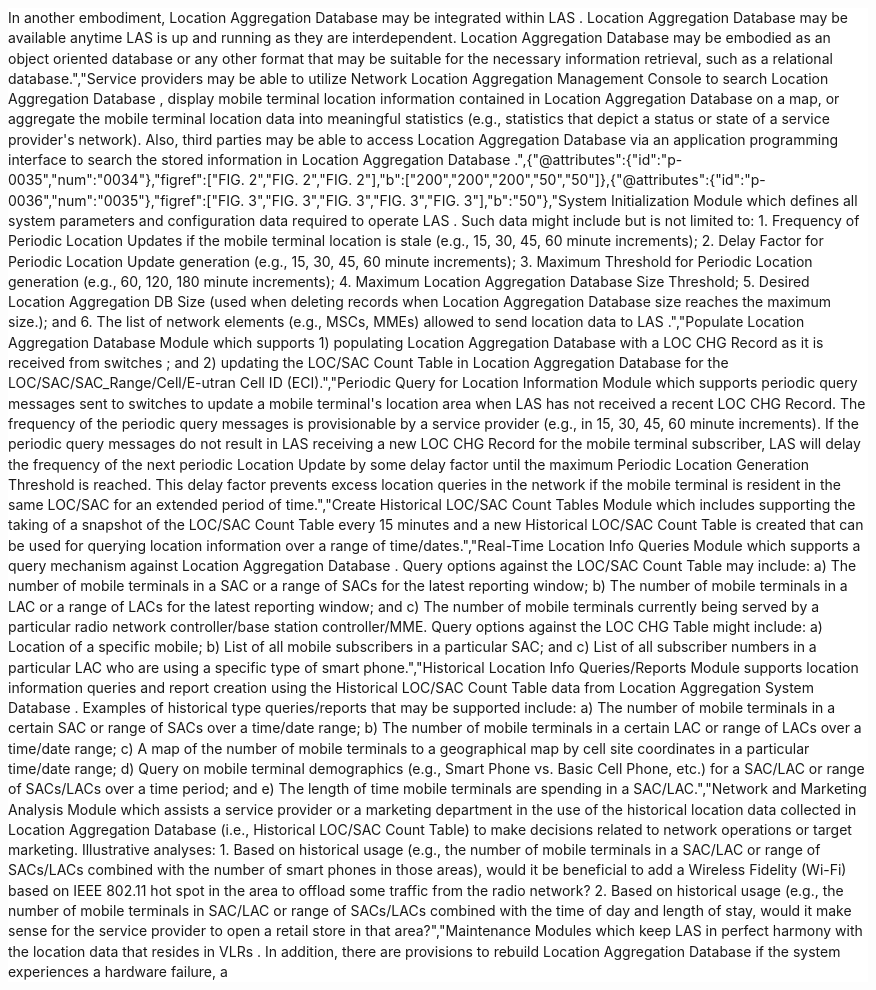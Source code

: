 In another embodiment, Location Aggregation Database  may be integrated within LAS . Location Aggregation Database  may be available anytime LAS  is up and running as they are interdependent. Location Aggregation Database  may be embodied as an object oriented database or any other format that may be suitable for the necessary information retrieval, such as a relational database.","Service providers may be able to utilize Network Location Aggregation Management Console  to search Location Aggregation Database , display mobile terminal location information contained in Location Aggregation Database  on a map, or aggregate the mobile terminal location data into meaningful statistics (e.g., statistics that depict a status or state of a service provider's network). Also, third parties may be able to access Location Aggregation Database  via an application programming interface to search the stored information in Location Aggregation Database .",{"@attributes":{"id":"p-0035","num":"0034"},"figref":["FIG. 2","FIG. 2","FIG. 2"],"b":["200","200","200","50","50"]},{"@attributes":{"id":"p-0036","num":"0035"},"figref":["FIG. 3","FIG. 3","FIG. 3","FIG. 3","FIG. 3"],"b":"50"},"System Initialization Module  which defines all system parameters and configuration data required to operate LAS . Such data might include but is not limited to: 1. Frequency of Periodic Location Updates if the mobile terminal location is stale (e.g., 15, 30, 45, 60 minute increments); 2. Delay Factor for Periodic Location Update generation (e.g., 15, 30, 45, 60 minute increments); 3. Maximum Threshold for Periodic Location generation (e.g., 60, 120, 180 minute increments); 4. Maximum Location Aggregation Database Size Threshold; 5. Desired Location Aggregation DB Size (used when deleting records when Location Aggregation Database size reaches the maximum size.); and 6. The list of network elements (e.g., MSCs, MMEs) allowed to send location data to LAS .","Populate Location Aggregation Database Module  which supports 1) populating Location Aggregation Database  with a LOC CHG Record as it is received from switches ; and 2) updating the LOC\/SAC Count Table in Location Aggregation Database  for the LOC\/SAC\/SAC_Range\/Cell\/E-utran Cell ID (ECI).","Periodic Query for Location Information Module  which supports periodic query messages sent to switches  to update a mobile terminal's location area when LAS  has not received a recent LOC CHG Record. The frequency of the periodic query messages is provisionable by a service provider (e.g., in 15, 30, 45, 60 minute increments). If the periodic query messages do not result in LAS  receiving a new LOC CHG Record for the mobile terminal subscriber, LAS  will delay the frequency of the next periodic Location Update by some delay factor until the maximum Periodic Location Generation Threshold is reached. This delay factor prevents excess location queries in the network if the mobile terminal is resident in the same LOC\/SAC for an extended period of time.","Create Historical LOC\/SAC Count Tables Module  which includes supporting the taking of a snapshot of the LOC\/SAC Count Table every 15 minutes and a new Historical LOC\/SAC Count Table is created that can be used for querying location information over a range of time\/dates.","Real-Time Location Info Queries Module  which supports a query mechanism against Location Aggregation Database . Query options against the LOC\/SAC Count Table may include: a) The number of mobile terminals in a SAC or a range of SACs for the latest reporting window; b) The number of mobile terminals in a LAC or a range of LACs for the latest reporting window; and c) The number of mobile terminals currently being served by a particular radio network controller\/base station controller\/MME. Query options against the LOC CHG Table might include: a) Location of a specific mobile; b) List of all mobile subscribers in a particular SAC; and c) List of all subscriber numbers in a particular LAC who are using a specific type of smart phone.","Historical Location Info Queries\/Reports Module  supports location information queries and report creation using the Historical LOC\/SAC Count Table data from Location Aggregation System Database . Examples of historical type queries\/reports that may be supported include: a) The number of mobile terminals in a certain SAC or range of SACs over a time\/date range; b) The number of mobile terminals in a certain LAC or range of LACs over a time\/date range; c) A map of the number of mobile terminals to a geographical map by cell site coordinates in a particular time\/date range; d) Query on mobile terminal demographics (e.g., Smart Phone vs. Basic Cell Phone, etc.) for a SAC\/LAC or range of SACs\/LACs over a time period; and e) The length of time mobile terminals are spending in a SAC\/LAC.","Network and Marketing Analysis Module  which assists a service provider or a marketing department in the use of the historical location data collected in Location Aggregation Database  (i.e., Historical LOC\/SAC Count Table) to make decisions related to network operations or target marketing. Illustrative analyses: 1. Based on historical usage (e.g., the number of mobile terminals in a SAC\/LAC or range of SACs\/LACs combined with the number of smart phones in those areas), would it be beneficial to add a Wireless Fidelity (Wi-Fi) based on IEEE 802.11 hot spot in the area to offload some traffic from the radio network? 2. Based on historical usage (e.g., the number of mobile terminals in SAC\/LAC or range of SACs\/LACs combined with the time of day and length of stay, would it make sense for the service provider to open a retail store in that area?","Maintenance Modules  which keep LAS  in perfect harmony with the location data that resides in VLRs . In addition, there are provisions to rebuild Location Aggregation Database  if the system experiences a hardware failure, a